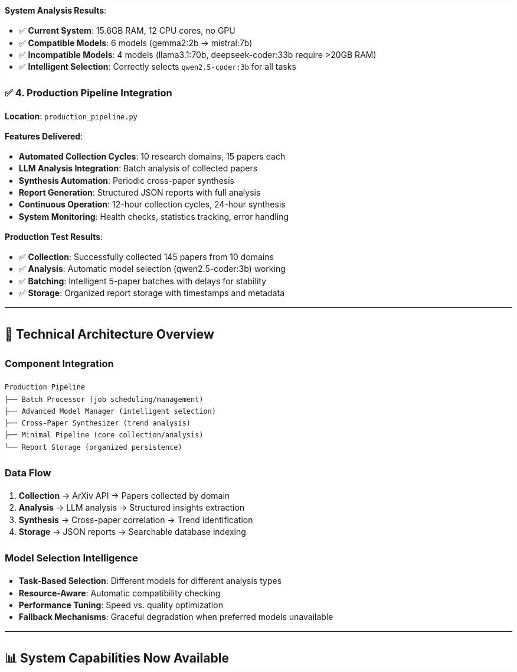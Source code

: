 **System Analysis Results**:
- ✅ **Current System**: 15.6GB RAM, 12 CPU cores, no GPU
- ✅ **Compatible Models**: 6 models (gemma2:2b → mistral:7b)
- ✅ **Incompatible Models**: 4 models (llama3.1:70b, deepseek-coder:33b require >20GB RAM)
- ✅ **Intelligent Selection**: Correctly selects `qwen2.5-coder:3b` for all tasks

### ✅ 4. Production Pipeline Integration
**Location**: `production_pipeline.py`

**Features Delivered**:
- **Automated Collection Cycles**: 10 research domains, 15 papers each
- **LLM Analysis Integration**: Batch analysis of collected papers
- **Synthesis Automation**: Periodic cross-paper synthesis
- **Report Generation**: Structured JSON reports with full analysis
- **Continuous Operation**: 12-hour collection cycles, 24-hour synthesis
- **System Monitoring**: Health checks, statistics tracking, error handling

**Production Test Results**:
- ✅ **Collection**: Successfully collected 145 papers from 10 domains
- ✅ **Analysis**: Automatic model selection (qwen2.5-coder:3b) working
- ✅ **Batching**: Intelligent 5-paper batches with delays for stability
- ✅ **Storage**: Organized report storage with timestamps and metadata

---

## 🧠 **Technical Architecture Overview**

### **Component Integration**
```
Production Pipeline
├── Batch Processor (job scheduling/management)
├── Advanced Model Manager (intelligent selection)
├── Cross-Paper Synthesizer (trend analysis)
├── Minimal Pipeline (core collection/analysis)
└── Report Storage (organized persistence)
```

### **Data Flow**
1. **Collection** → ArXiv API → Papers collected by domain
2. **Analysis** → LLM analysis → Structured insights extraction
3. **Synthesis** → Cross-paper correlation → Trend identification
4. **Storage** → JSON reports → Searchable database indexing

### **Model Selection Intelligence**
- **Task-Based Selection**: Different models for different analysis types
- **Resource-Aware**: Automatic compatibility checking
- **Performance Tuning**: Speed vs. quality optimization
- **Fallback Mechanisms**: Graceful degradation when preferred models unavailable

---

## 📊 **System Capabilities Now Available**

